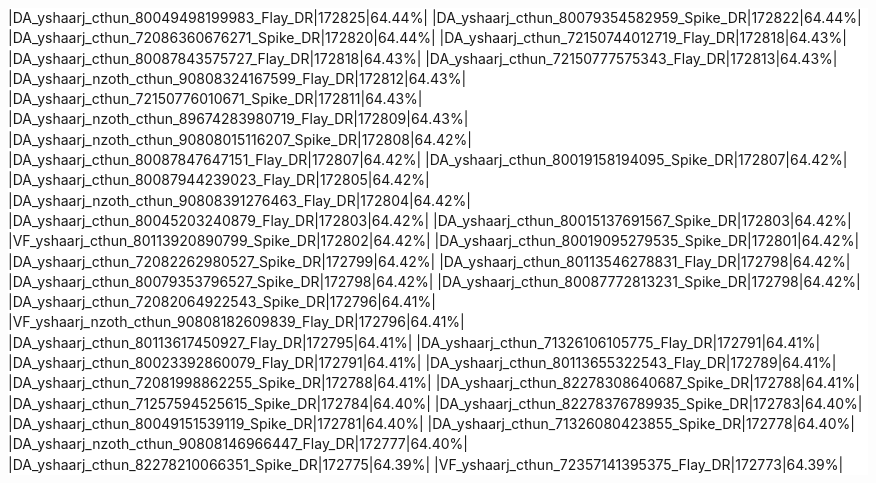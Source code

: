 |DA_yshaarj_cthun_80049498199983_Flay_DR|172825|64.44%|
|DA_yshaarj_cthun_80079354582959_Spike_DR|172822|64.44%|
|DA_yshaarj_cthun_72086360676271_Spike_DR|172820|64.44%|
|DA_yshaarj_cthun_72150744012719_Flay_DR|172818|64.43%|
|DA_yshaarj_cthun_80087843575727_Flay_DR|172818|64.43%|
|DA_yshaarj_cthun_72150777575343_Flay_DR|172813|64.43%|
|DA_yshaarj_nzoth_cthun_90808324167599_Flay_DR|172812|64.43%|
|DA_yshaarj_cthun_72150776010671_Spike_DR|172811|64.43%|
|DA_yshaarj_nzoth_cthun_89674283980719_Flay_DR|172809|64.43%|
|DA_yshaarj_nzoth_cthun_90808015116207_Spike_DR|172808|64.42%|
|DA_yshaarj_cthun_80087847647151_Flay_DR|172807|64.42%|
|DA_yshaarj_cthun_80019158194095_Spike_DR|172807|64.42%|
|DA_yshaarj_cthun_80087944239023_Flay_DR|172805|64.42%|
|DA_yshaarj_nzoth_cthun_90808391276463_Flay_DR|172804|64.42%|
|DA_yshaarj_cthun_80045203240879_Flay_DR|172803|64.42%|
|DA_yshaarj_cthun_80015137691567_Spike_DR|172803|64.42%|
|VF_yshaarj_cthun_80113920890799_Spike_DR|172802|64.42%|
|DA_yshaarj_cthun_80019095279535_Spike_DR|172801|64.42%|
|DA_yshaarj_cthun_72082262980527_Spike_DR|172799|64.42%|
|DA_yshaarj_cthun_80113546278831_Flay_DR|172798|64.42%|
|DA_yshaarj_cthun_80079353796527_Spike_DR|172798|64.42%|
|DA_yshaarj_cthun_80087772813231_Spike_DR|172798|64.42%|
|DA_yshaarj_cthun_72082064922543_Spike_DR|172796|64.41%|
|VF_yshaarj_nzoth_cthun_90808182609839_Flay_DR|172796|64.41%|
|DA_yshaarj_cthun_80113617450927_Flay_DR|172795|64.41%|
|DA_yshaarj_cthun_71326106105775_Flay_DR|172791|64.41%|
|DA_yshaarj_cthun_80023392860079_Flay_DR|172791|64.41%|
|DA_yshaarj_cthun_80113655322543_Flay_DR|172789|64.41%|
|DA_yshaarj_cthun_72081998862255_Spike_DR|172788|64.41%|
|DA_yshaarj_cthun_82278308640687_Spike_DR|172788|64.41%|
|DA_yshaarj_cthun_71257594525615_Spike_DR|172784|64.40%|
|DA_yshaarj_cthun_82278376789935_Spike_DR|172783|64.40%|
|DA_yshaarj_cthun_80049151539119_Spike_DR|172781|64.40%|
|DA_yshaarj_cthun_71326080423855_Spike_DR|172778|64.40%|
|DA_yshaarj_nzoth_cthun_90808146966447_Flay_DR|172777|64.40%|
|DA_yshaarj_cthun_82278210066351_Spike_DR|172775|64.39%|
|VF_yshaarj_cthun_72357141395375_Flay_DR|172773|64.39%|